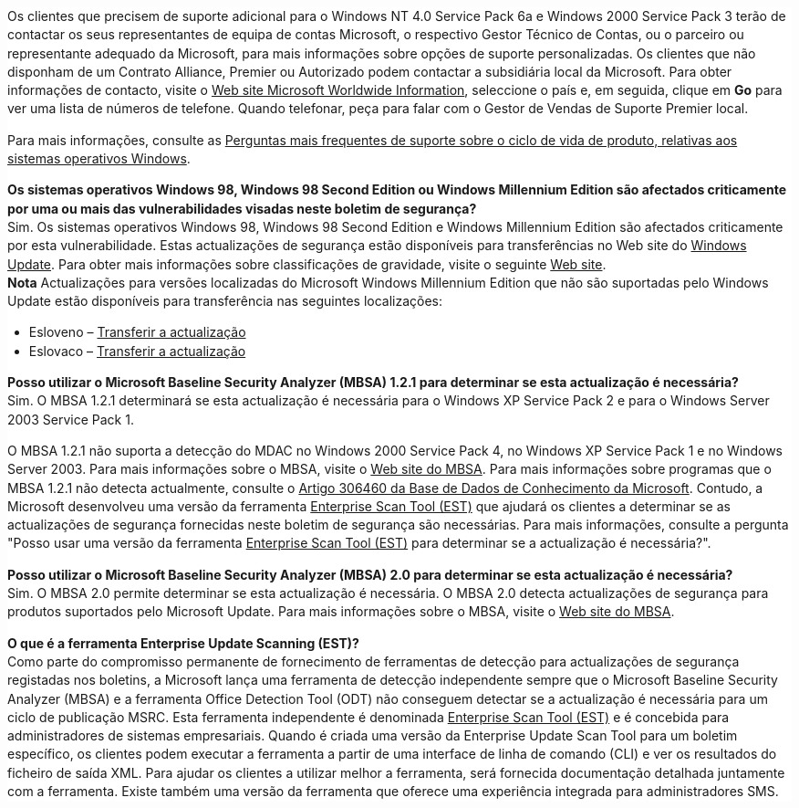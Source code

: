Os clientes que precisem de suporte adicional para o Windows NT 4.0 Service Pack 6a e Windows 2000 Service Pack 3 terão de contactar os seus representantes de equipa de contas Microsoft, o respectivo Gestor Técnico de Contas, ou o parceiro ou representante adequado da Microsoft, para mais informações sobre opções de suporte personalizadas. Os clientes que não disponham de um Contrato Alliance, Premier ou Autorizado podem contactar a subsidiária local da Microsoft. Para obter informações de contacto, visite o [Web site Microsoft Worldwide Information](http://go.microsoft.com/fwlink/?linkid=33329), seleccione o país e, em seguida, clique em **Go** para ver uma lista de números de telefone. Quando telefonar, peça para falar com o Gestor de Vendas de Suporte Premier local.
  
Para mais informações, consulte as [Perguntas mais frequentes de suporte sobre o ciclo de vida de produto, relativas aos sistemas operativos Windows](http://go.microsoft.com/fwlink/?linkid=33330).
  
**Os sistemas operativos Windows 98, Windows 98 Second Edition ou Windows Millennium Edition são afectados criticamente por uma ou mais das vulnerabilidades visadas neste boletim de segurança?**  
Sim. Os sistemas operativos Windows 98, Windows 98 Second Edition e Windows Millennium Edition são afectados criticamente por esta vulnerabilidade. Estas actualizações de segurança estão disponíveis para transferências no Web site do [Windows Update](http://go.microsoft.com/fwlink/?linkid=21130). Para obter mais informações sobre classificações de gravidade, visite o seguinte [Web site](http://go.microsoft.com/fwlink/?linkid=21140).  
**Nota** Actualizações para versões localizadas do Microsoft Windows Millennium Edition que não são suportadas pelo Windows Update estão disponíveis para transferência nas seguintes localizações:
  
-   Esloveno – [Transferir a actualização](http://www.microsoft.com/downloads/details.aspx?familyid=06f8cd1b-93a0-4522-af7d-603dd5c2bacb&displaylang=sl)  
-   Eslovaco – [Transferir a actualização](http://www.microsoft.com/downloads/details.aspx?familyid=06f8cd1b-93a0-4522-af7d-603dd5c2bacb&displaylang=sk)
  
**Posso utilizar o Microsoft Baseline Security Analyzer (MBSA) 1.2.1 para determinar se esta actualização é necessária?**  
Sim. O MBSA 1.2.1 determinará se esta actualização é necessária para o Windows XP Service Pack 2 e para o Windows Server 2003 Service Pack 1.
  
O MBSA 1.2.1 não suporta a detecção do MDAC no Windows 2000 Service Pack 4, no Windows XP Service Pack 1 e no Windows Server 2003. Para mais informações sobre o MBSA, visite o [Web site do MBSA](http://go.microsoft.com/fwlink/?linkid=21134). Para mais informações sobre programas que o MBSA 1.2.1 não detecta actualmente, consulte o [Artigo 306460 da Base de Dados de Conhecimento da Microsoft](http://support.microsoft.com/?kbid=306460). Contudo, a Microsoft desenvolveu uma versão da ferramenta [Enterprise Scan Tool (EST)](http://support.microsoft.com/kb/894193) que ajudará os clientes a determinar se as actualizações de segurança fornecidas neste boletim de segurança são necessárias. Para mais informações, consulte a pergunta "Posso usar uma versão da ferramenta [Enterprise Scan Tool (EST)](http://support.microsoft.com/kb/894193) para determinar se a actualização é necessária?".
  
**Posso utilizar o Microsoft Baseline Security Analyzer (MBSA) 2.0 para determinar se esta actualização é necessária?**  
Sim. O MBSA 2.0 permite determinar se esta actualização é necessária. O MBSA 2.0 detecta actualizações de segurança para produtos suportados pelo Microsoft Update. Para mais informações sobre o MBSA, visite o [Web site do MBSA](http://go.microsoft.com/fwlink/?linkid=21134).
  
**O que é a ferramenta Enterprise Update Scanning (EST)?**  
Como parte do compromisso permanente de fornecimento de ferramentas de detecção para actualizações de segurança registadas nos boletins, a Microsoft lança uma ferramenta de detecção independente sempre que o Microsoft Baseline Security Analyzer (MBSA) e a ferramenta Office Detection Tool (ODT) não conseguem detectar se a actualização é necessária para um ciclo de publicação MSRC. Esta ferramenta independente é denominada [Enterprise Scan Tool (EST)](http://support.microsoft.com/kb/894193) e é concebida para administradores de sistemas empresariais. Quando é criada uma versão da Enterprise Update Scan Tool para um boletim específico, os clientes podem executar a ferramenta a partir de uma interface de linha de comando (CLI) e ver os resultados do ficheiro de saída XML. Para ajudar os clientes a utilizar melhor a ferramenta, será fornecida documentação detalhada juntamente com a ferramenta. Existe também uma versão da ferramenta que oferece uma experiência integrada para administradores SMS.
  